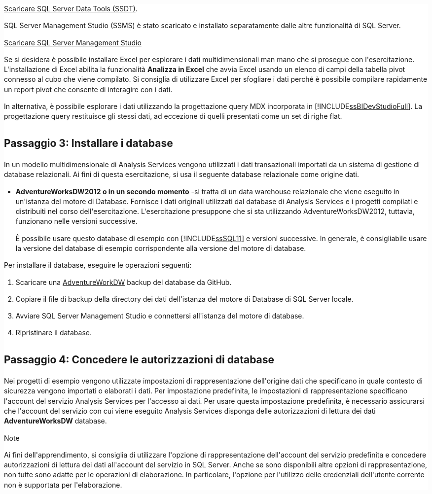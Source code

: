 [Scaricare SQL Server Data Tools (SSDT)](http://go.microsoft.com/fwlink/?LinkID=827542).   

SQL Server Management Studio (SSMS) è stato scaricato e installato separatamente dalle altre funzionalità di SQL Server.  

[Scaricare SQL Server Management Studio](../ssms/download-sql-server-management-studio-ssms.md)  

Se si desidera è possibile installare Excel per esplorare i dati multidimensionali man mano che si prosegue con l'esercitazione. L'installazione di Excel abilita la funzionalità **Analizza in Excel** che avvia Excel usando un elenco di campi della tabella pivot connesso al cubo che viene compilato. Si consiglia di utilizzare Excel per sfogliare i dati perché è possibile compilare rapidamente un report pivot che consente di interagire con i dati.  
  
In alternativa, è possibile esplorare i dati utilizzando la progettazione query MDX incorporata in [!INCLUDE[ssBIDevStudioFull](../includes/ssbidevstudiofull-md.md)]. La progettazione query restituisce gli stessi dati, ad eccezione di quelli presentati come un set di righe flat.  
  
## <a name="step-3-install-databases"></a>Passaggio 3: Installare i database  
In un modello multidimensionale di Analysis Services vengono utilizzati i dati transazionali importati da un sistema di gestione di database relazionali. Ai fini di questa esercitazione, si usa il seguente database relazionale come origine dati.  
  
-   **AdventureWorksDW2012 o in un secondo momento** -si tratta di un data warehouse relazionale che viene eseguito in un'istanza del motore di Database. Fornisce i dati originali utilizzati dal database di Analysis Services e i progetti compilati e distribuiti nel corso dell'esercitazione. L'esercitazione presuppone che si sta utilizzando AdventureWorksDW2012, tuttavia, funzionano nelle versioni successive.
  
    È possibile usare questo database di esempio con [!INCLUDE[ssSQL11](../includes/sssql11-md.md)] e versioni successive. In generale, è consigliabile usare la versione del database di esempio corrispondente alla versione del motore di database.
  
Per installare il database, eseguire le operazioni seguenti:  
  
1.  Scaricare una [AdventureWorkDW](https://github.com/Microsoft/sql-server-samples/releases/tag/adventureworks) backup del database da GitHub.  
  
2.  Copiare il file di backup della directory dei dati dell'istanza del motore di Database di SQL Server locale.
  
3.  Avviare SQL Server Management Studio e connettersi all'istanza del motore di database.  
  
4.  Ripristinare il database.  
  
## <a name="step-4-grant-database-permissions"></a>Passaggio 4: Concedere le autorizzazioni di database  
Nei progetti di esempio vengono utilizzate impostazioni di rappresentazione dell'origine dati che specificano in quale contesto di sicurezza vengono importati o elaborati i dati. Per impostazione predefinita, le impostazioni di rappresentazione specificano l'account del servizio Analysis Services per l'accesso ai dati. Per usare questa impostazione predefinita, è necessario assicurarsi che l'account del servizio con cui viene eseguito Analysis Services disponga delle autorizzazioni di lettura dei dati **AdventureWorksDW** database.  
  
> [!NOTE]  
> Ai fini dell'apprendimento, si consiglia di utilizzare l'opzione di rappresentazione dell'account del servizio predefinita e concedere autorizzazioni di lettura dei dati all'account del servizio in SQL Server. Anche se sono disponibili altre opzioni di rappresentazione, non tutte sono adatte per le operazioni di elaborazione. In particolare, l'opzione per l'utilizzo delle credenziali dell'utente corrente non è supportata per l'elaborazione.  
  
